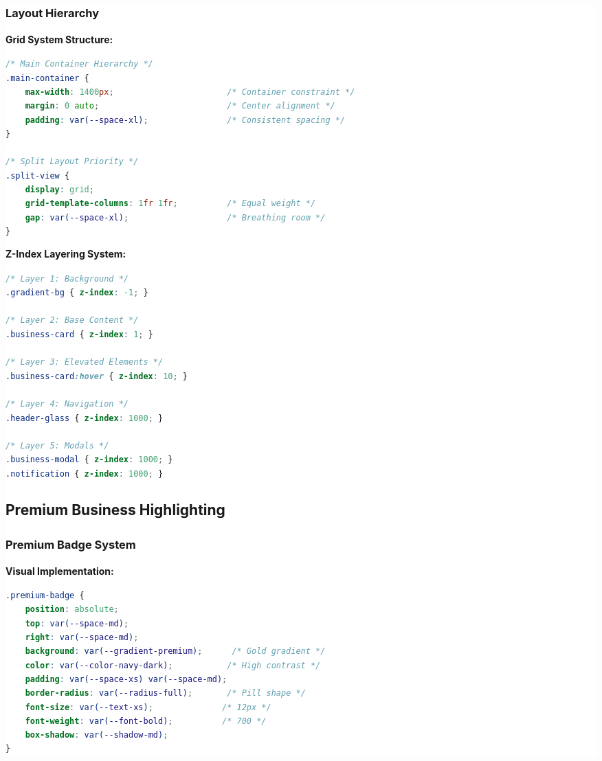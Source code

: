 ### Layout Hierarchy

**Grid System Structure:**
```css
/* Main Container Hierarchy */
.main-container {
    max-width: 1400px;                       /* Container constraint */
    margin: 0 auto;                          /* Center alignment */
    padding: var(--space-xl);                /* Consistent spacing */
}

/* Split Layout Priority */
.split-view {
    display: grid;
    grid-template-columns: 1fr 1fr;          /* Equal weight */
    gap: var(--space-xl);                    /* Breathing room */
}
```

**Z-Index Layering System:**
```css
/* Layer 1: Background */
.gradient-bg { z-index: -1; }

/* Layer 2: Base Content */
.business-card { z-index: 1; }

/* Layer 3: Elevated Elements */
.business-card:hover { z-index: 10; }

/* Layer 4: Navigation */
.header-glass { z-index: 1000; }

/* Layer 5: Modals */
.business-modal { z-index: 1000; }
.notification { z-index: 1000; }
```

## Premium Business Highlighting

### Premium Badge System

**Visual Implementation:**
```css
.premium-badge {
    position: absolute;
    top: var(--space-md);
    right: var(--space-md);
    background: var(--gradient-premium);      /* Gold gradient */
    color: var(--color-navy-dark);           /* High contrast */
    padding: var(--space-xs) var(--space-md);
    border-radius: var(--radius-full);       /* Pill shape */
    font-size: var(--text-xs);              /* 12px */
    font-weight: var(--font-bold);          /* 700 */
    box-shadow: var(--shadow-md);
}
```
